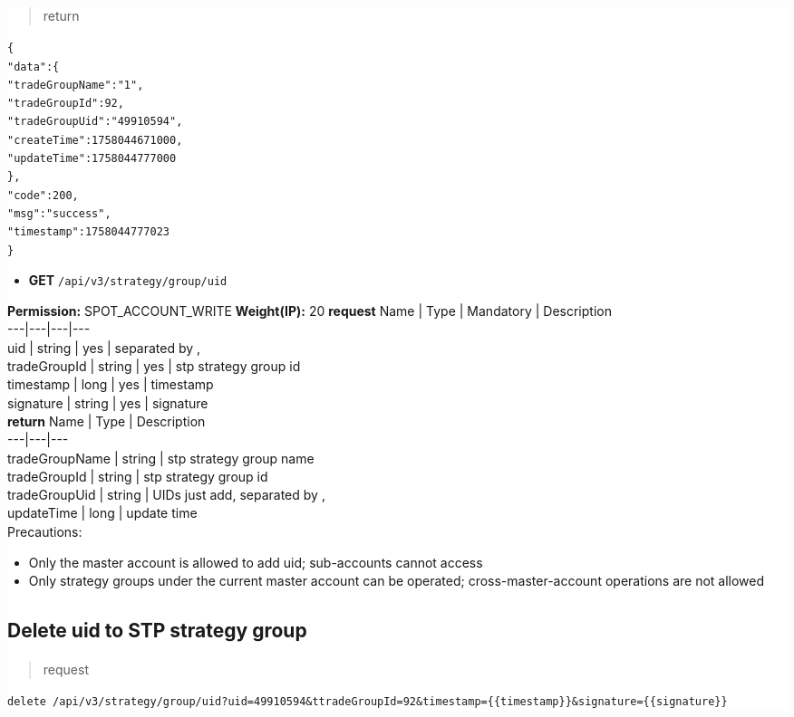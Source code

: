 > return

```
{  
"data":{  
"tradeGroupName":"1",  
"tradeGroupId":92,  
"tradeGroupUid":"49910594",  
"createTime":1758044671000,  
"updateTime":1758044777000  
},  
"code":200,  
"msg":"success",  
"timestamp":1758044777023  
}  

```

- **GET** `/api/v3/strategy/group/uid`

**Permission:** SPOT_ACCOUNT_WRITE
**Weight(IP):** 20
**request**
Name | Type | Mandatory | Description\
---|---|---|---\
uid | string | yes | separated by ,\
tradeGroupId | string | yes | stp strategy group id\
timestamp | long | yes | timestamp\
signature | string | yes | signature\
**return**
Name | Type | Description\
---|---|---\
tradeGroupName | string | stp strategy group name\
tradeGroupId | string | stp strategy group id\
tradeGroupUid | string | UIDs just add, separated by ,\
updateTime | long | update time\
Precautions:

- Only the master account is allowed to add uid; sub-accounts cannot access
- Only strategy groups under the current master account can be operated; cross-master-account operations are not allowed

## Delete uid to STP strategy group[​](https://www.mexc.com/api-docs/spot-v3/spot-account-trade#delete-uid-to-stp-strategy-group "Direct link to Delete uid to STP strategy group")

> request

```
delete /api/v3/strategy/group/uid?uid=49910594&ttradeGroupId=92&timestamp={{timestamp}}&signature={{signature}}  

```
